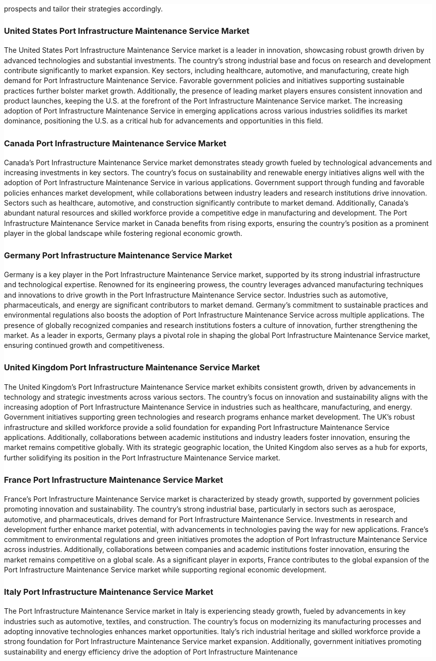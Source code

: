 prospects and tailor their strategies accordingly.</p><h3>United States Port Infrastructure Maintenance Service Market</h3><p>The United States Port Infrastructure Maintenance Service market is a leader in innovation, showcasing robust growth driven by advanced technologies and substantial investments. The country&rsquo;s strong industrial base and focus on research and development contribute significantly to market expansion. Key sectors, including healthcare, automotive, and manufacturing, create high demand for Port Infrastructure Maintenance Service. Favorable government policies and initiatives supporting sustainable practices further bolster market growth. Additionally, the presence of leading market players ensures consistent innovation and product launches, keeping the U.S. at the forefront of the Port Infrastructure Maintenance Service market. The increasing adoption of Port Infrastructure Maintenance Service in emerging applications across various industries solidifies its market dominance, positioning the U.S. as a critical hub for advancements and opportunities in this field.</p><h3>Canada Port Infrastructure Maintenance Service Market</h3><p>Canada&rsquo;s Port Infrastructure Maintenance Service market demonstrates steady growth fueled by technological advancements and increasing investments in key sectors. The country&rsquo;s focus on sustainability and renewable energy initiatives aligns well with the adoption of Port Infrastructure Maintenance Service in various applications. Government support through funding and favorable policies enhances market development, while collaborations between industry leaders and research institutions drive innovation. Sectors such as healthcare, automotive, and construction significantly contribute to market demand. Additionally, Canada&rsquo;s abundant natural resources and skilled workforce provide a competitive edge in manufacturing and development. The Port Infrastructure Maintenance Service market in Canada benefits from rising exports, ensuring the country&rsquo;s position as a prominent player in the global landscape while fostering regional economic growth.</p><h3>Germany Port Infrastructure Maintenance Service Market</h3><p>Germany is a key player in the Port Infrastructure Maintenance Service market, supported by its strong industrial infrastructure and technological expertise. Renowned for its engineering prowess, the country leverages advanced manufacturing techniques and innovations to drive growth in the Port Infrastructure Maintenance Service sector. Industries such as automotive, pharmaceuticals, and energy are significant contributors to market demand. Germany&rsquo;s commitment to sustainable practices and environmental regulations also boosts the adoption of Port Infrastructure Maintenance Service across multiple applications. The presence of globally recognized companies and research institutions fosters a culture of innovation, further strengthening the market. As a leader in exports, Germany plays a pivotal role in shaping the global Port Infrastructure Maintenance Service market, ensuring continued growth and competitiveness.</p><h3>United Kingdom Port Infrastructure Maintenance Service Market</h3><p>The United Kingdom&rsquo;s Port Infrastructure Maintenance Service market exhibits consistent growth, driven by advancements in technology and strategic investments across various sectors. The country&rsquo;s focus on innovation and sustainability aligns with the increasing adoption of Port Infrastructure Maintenance Service in industries such as healthcare, manufacturing, and energy. Government initiatives supporting green technologies and research programs enhance market development. The UK&rsquo;s robust infrastructure and skilled workforce provide a solid foundation for expanding Port Infrastructure Maintenance Service applications. Additionally, collaborations between academic institutions and industry leaders foster innovation, ensuring the market remains competitive globally. With its strategic geographic location, the United Kingdom also serves as a hub for exports, further solidifying its position in the Port Infrastructure Maintenance Service market.</p><h3>France Port Infrastructure Maintenance Service Market</h3><p>France&rsquo;s Port Infrastructure Maintenance Service market is characterized by steady growth, supported by government policies promoting innovation and sustainability. The country&rsquo;s strong industrial base, particularly in sectors such as aerospace, automotive, and pharmaceuticals, drives demand for Port Infrastructure Maintenance Service. Investments in research and development further enhance market potential, with advancements in technologies paving the way for new applications. France&rsquo;s commitment to environmental regulations and green initiatives promotes the adoption of Port Infrastructure Maintenance Service across industries. Additionally, collaborations between companies and academic institutions foster innovation, ensuring the market remains competitive on a global scale. As a significant player in exports, France contributes to the global expansion of the Port Infrastructure Maintenance Service market while supporting regional economic development.</p><h3>Italy Port Infrastructure Maintenance Service Market</h3><p>The Port Infrastructure Maintenance Service market in Italy is experiencing steady growth, fueled by advancements in key industries such as automotive, textiles, and construction. The country&rsquo;s focus on modernizing its manufacturing processes and adopting innovative technologies enhances market opportunities. Italy&rsquo;s rich industrial heritage and skilled workforce provide a strong foundation for Port Infrastructure Maintenance Service market expansion. Additionally, government initiatives promoting sustainability and energy efficiency drive the adoption of Port Infrastructure Maintenance